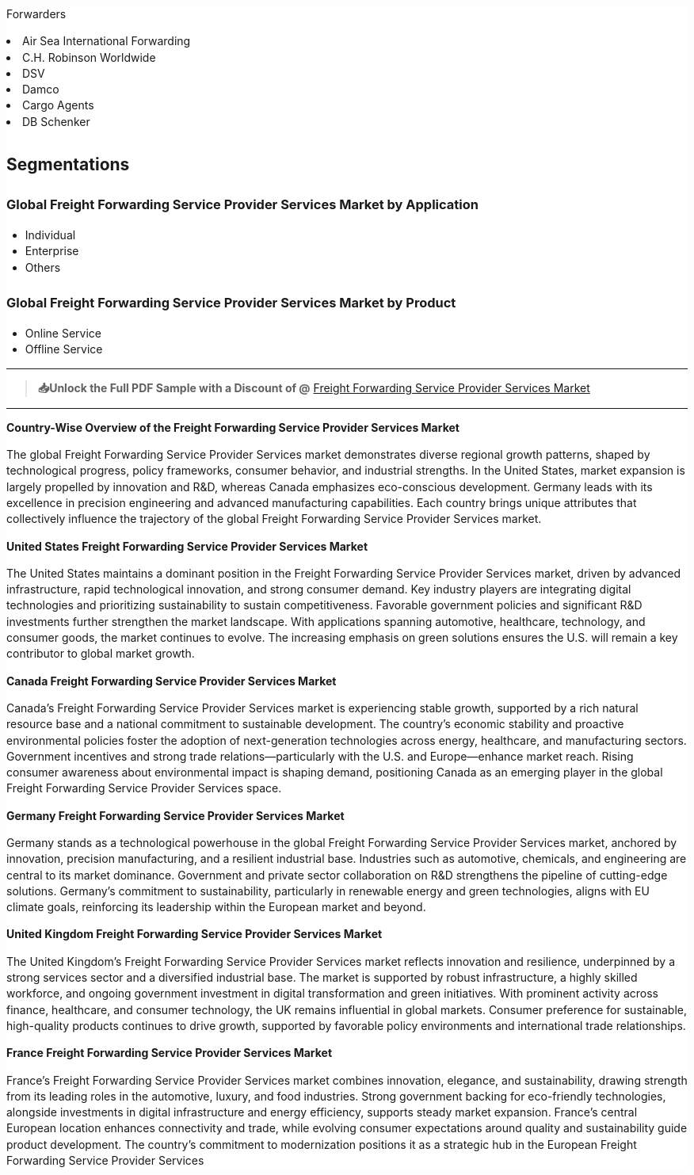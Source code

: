 Forwarders</li><li>Air Sea International Forwarding</li><li>C.H. Robinson Worldwide</li><li>DSV</li><li>Damco</li><li>Cargo Agents</li><li>DB Schenker</li></ul></p><p><h2>Segmentations</h2><h3>Global Freight Forwarding Service Provider Services Market by Application</h3><ul><li>Individual</li><li>Enterprise</li><li>Others</li></ul><h3>Global Freight Forwarding Service Provider Services Market by Product</h3><ul><li>Online Service</li><li>Offline Service</li></ul></p><hr /><blockquote><p><strong>📥Unlock the Full PDF Sample with a Discount of @</strong> <a href="https://www.marketresearchintellect.com/ask-for-discount/?rid=446151&amp;utm_source=Github-April&amp;utm_medium=049">Freight Forwarding Service Provider Services Market</a></p></blockquote><hr /><p class="" data-start="217" data-end="261"><strong data-start="217" data-end="261">Country-Wise Overview of the Freight Forwarding Service Provider Services Market</strong></p><p class="" data-start="263" data-end="774">The global Freight Forwarding Service Provider Services market demonstrates diverse regional growth patterns, shaped by technological progress, policy frameworks, consumer behavior, and industrial strengths. In the United States, market expansion is largely propelled by innovation and R&amp;D, whereas Canada emphasizes eco-conscious development. Germany leads with its excellence in precision engineering and advanced manufacturing capabilities. Each country brings unique attributes that collectively influence the trajectory of the global Freight Forwarding Service Provider Services market.</p><p class="" data-start="776" data-end="1421"><strong data-start="776" data-end="805">United States Freight Forwarding Service Provider Services Market</strong></p><p class="" data-start="776" data-end="1421">The United States maintains a dominant position in the Freight Forwarding Service Provider Services market, driven by advanced infrastructure, rapid technological innovation, and strong consumer demand. Key industry players are integrating digital technologies and prioritizing sustainability to sustain competitiveness. Favorable government policies and significant R&amp;D investments further strengthen the market landscape. With applications spanning automotive, healthcare, technology, and consumer goods, the market continues to evolve. The increasing emphasis on green solutions ensures the U.S. will remain a key contributor to global market growth.</p><p class="" data-start="1423" data-end="2019"><strong data-start="1423" data-end="1445">Canada Freight Forwarding Service Provider Services Market</strong></p><p class="" data-start="1423" data-end="2019">Canada&rsquo;s Freight Forwarding Service Provider Services market is experiencing stable growth, supported by a rich natural resource base and a national commitment to sustainable development. The country&rsquo;s economic stability and proactive environmental policies foster the adoption of next-generation technologies across energy, healthcare, and manufacturing sectors. Government incentives and strong trade relations&mdash;particularly with the U.S. and Europe&mdash;enhance market reach. Rising consumer awareness about environmental impact is shaping demand, positioning Canada as an emerging player in the global Freight Forwarding Service Provider Services space.</p><p class="" data-start="2021" data-end="2591"><strong data-start="2021" data-end="2044">Germany Freight Forwarding Service Provider Services Market</strong></p><p class="" data-start="2021" data-end="2591">Germany stands as a technological powerhouse in the global Freight Forwarding Service Provider Services market, anchored by innovation, precision manufacturing, and a resilient industrial base. Industries such as automotive, chemicals, and engineering are central to its market dominance. Government and private sector collaboration on R&amp;D strengthens the pipeline of cutting-edge solutions. Germany&rsquo;s commitment to sustainability, particularly in renewable energy and green technologies, aligns with EU climate goals, reinforcing its leadership within the European market and beyond.</p><p class="" data-start="2593" data-end="3221"><strong data-start="2593" data-end="2623">United Kingdom Freight Forwarding Service Provider Services Market</strong></p><p class="" data-start="2593" data-end="3221">The United Kingdom&rsquo;s Freight Forwarding Service Provider Services market reflects innovation and resilience, underpinned by a strong services sector and a diversified industrial base. The market is supported by robust infrastructure, a highly skilled workforce, and ongoing government investment in digital transformation and green initiatives. With prominent activity across finance, healthcare, and consumer technology, the UK remains influential in global markets. Consumer preference for sustainable, high-quality products continues to drive growth, supported by favorable policy environments and international trade relationships.</p><p class="" data-start="3223" data-end="3838"><strong data-start="3223" data-end="3245">France Freight Forwarding Service Provider Services Market</strong></p><p class="" data-start="3223" data-end="3838">France&rsquo;s Freight Forwarding Service Provider Services market combines innovation, elegance, and sustainability, drawing strength from its leading roles in the automotive, luxury, and food industries. Strong government backing for eco-friendly technologies, alongside investments in digital infrastructure and energy efficiency, supports steady market expansion. France&rsquo;s central European location enhances connectivity and trade, while evolving consumer expectations around quality and sustainability guide product development. The country&rsquo;s commitment to modernization positions it as a strategic hub in the European Freight Forwarding Service Provider Services